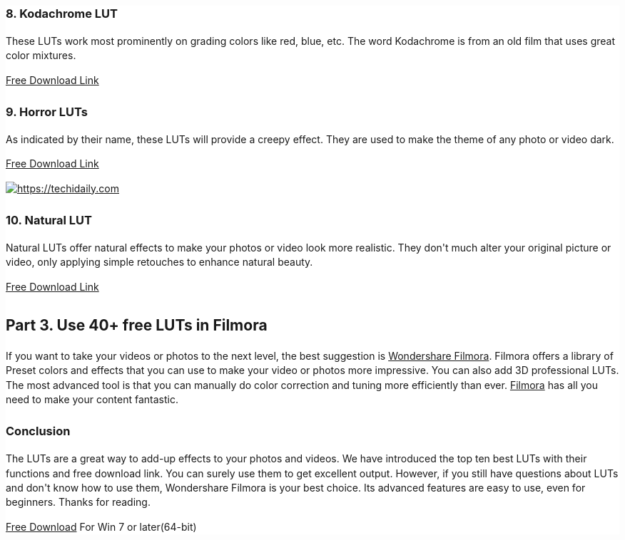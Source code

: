 



### 8\. Kodachrome LUT

These LUTs work most prominently on grading colors like red, blue, etc. The word Kodachrome is from an old film that uses great color mixtures.

[Free Download Link](https://fixthephoto.com/kodachrome-lut)

### 9\. Horror LUTs

As indicated by their name, these LUTs will provide a creepy effect. They are used to make the theme of any photo or video dark.

[Free Download Link](https://lwks.com/shortcuts-4-how-to-use-luts/)






<a href="https://aligracehair.sjv.io/c/5597632/2115948/19272" target="_top" id="2115948">
  <img src="//a.impactradius-go.com/display-ad/19272-2115948" border="0" alt="https://techidaily.com" width="336" height="90"/>
</a>
<img height="0" width="0" src="https://aligracehair.sjv.io/i/5597632/2115948/19272" style="position:absolute;visibility:hidden;" border="0" />





### 10\. Natural LUT

Natural LUTs offer natural effects to make your photos or video look more realistic. They don't much alter your original picture or video, only applying simple retouches to enhance natural beauty.

[Free Download Link](https://motka.net/luts/natural-skin-tone-luts-for-dark-skin-free-download/)

## Part 3\. Use 40+ free LUTs in Filmora

If you want to take your videos or photos to the next level, the best suggestion is [Wondershare Filmora](https://tools.techidaily.com/wondershare/filmora/download/). Filmora offers a library of Preset colors and effects that you can use to make your video or photos more impressive. You can also add 3D professional LUTs. The most advanced tool is that you can manually do color correction and tuning more efficiently than ever. [Filmora](https://tools.techidaily.com/wondershare/filmora/download/) has all you need to make your content fantastic.

### Conclusion

The LUTs are a great way to add-up effects to your photos and videos. We have introduced the top ten best LUTs with their functions and free download link. You can surely use them to get excellent output. However, if you still have questions about LUTs and don't know how to use them, Wondershare Filmora is your best choice. Its advanced features are easy to use, even for beginners. Thanks for reading.

[Free Download](https://tools.techidaily.com/wondershare/filmora/download/) For Win 7 or later(64-bit)
